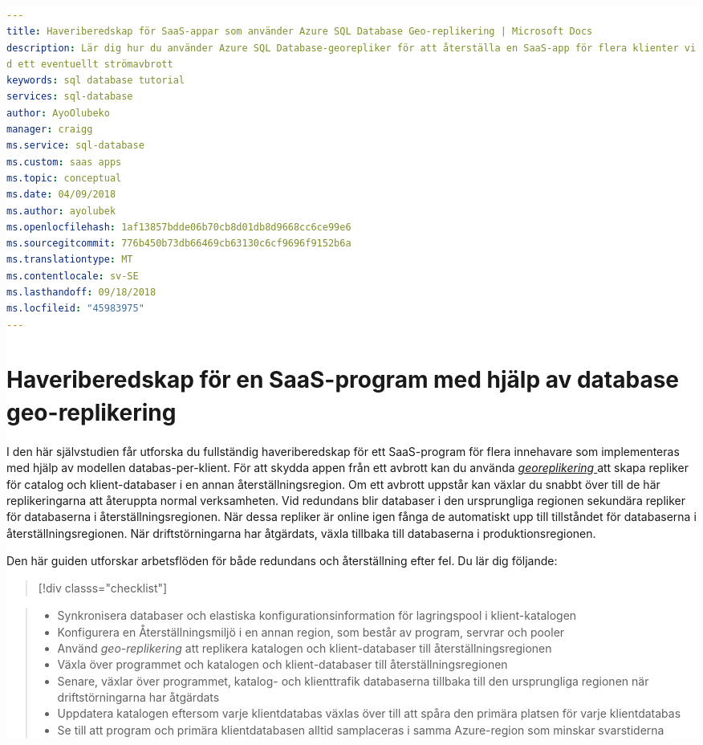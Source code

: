 ```yaml
---
title: Haveriberedskap för SaaS-appar som använder Azure SQL Database Geo-replikering | Microsoft Docs
description: Lär dig hur du använder Azure SQL Database-georepliker för att återställa en SaaS-app för flera klienter vid ett eventuellt strömavbrott
keywords: sql database tutorial
services: sql-database
author: AyoOlubeko
manager: craigg
ms.service: sql-database
ms.custom: saas apps
ms.topic: conceptual
ms.date: 04/09/2018
ms.author: ayolubek
ms.openlocfilehash: 1af13857bdde06b70cb8d01db8d9668cc6ce99e6
ms.sourcegitcommit: 776b450b73db66469cb63130c6cf9696f9152b6a
ms.translationtype: MT
ms.contentlocale: sv-SE
ms.lasthandoff: 09/18/2018
ms.locfileid: "45983975"
---
```

# <a name="disaster-recovery-for-a-multi-tenant-saas-application-using-database-geo-replication"></a>Haveriberedskap för en SaaS-program med hjälp av database geo-replikering

I den här självstudien får utforska du fullständig haveriberedskap för ett SaaS-program för flera innehavare som implementeras med hjälp av modellen databas-per-klient. För att skydda appen från ett avbrott kan du använda [ _georeplikering_ ](https://docs.microsoft.com/azure/sql-database/sql-database-geo-replication-overview) att skapa repliker för catalog och klient-databaser i en annan återställningsregion. Om ett avbrott uppstår kan växlar du snabbt över till de här replikeringarna att återuppta normal verksamheten. Vid redundans blir databaser i den ursprungliga regionen sekundära repliker för databaserna i återställningsregionen. När dessa repliker är online igen fånga de automatiskt upp till tillståndet för databaserna i återställningsregionen. När driftstörningarna har åtgärdats, växla tillbaka till databaserna i produktionsregionen.

Den här guiden utforskar arbetsflöden för både redundans och återställning efter fel. Du lär dig följande:
> [!div classs="checklist"]

>* Synkronisera databaser och elastiska konfigurationsinformation för lagringspool i klient-katalogen
>* Konfigurera en Återställningsmiljö i en annan region, som består av program, servrar och pooler
>* Använd _geo-replikering_ att replikera katalogen och klient-databaser till återställningsregionen
>* Växla över programmet och katalogen och klient-databaser till återställningsregionen 
>* Senare, växlar över programmet, katalog- och klienttrafik databaserna tillbaka till den ursprungliga regionen när driftstörningarna har åtgärdats
>* Uppdatera katalogen eftersom varje klientdatabas växlas över till att spåra den primära platsen för varje klientdatabas
>* Se till att program och primära klientdatabasen alltid samplaceras i samma Azure-region som minskar svarstiderna  
 